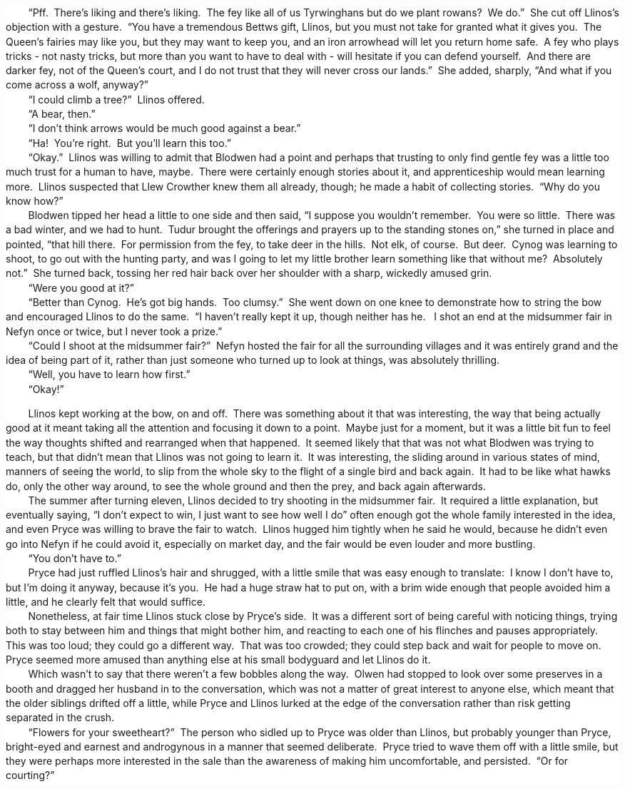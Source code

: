         “Pff.  There’s liking and there’s liking.  The fey like all of us Tyrwinghans but do we plant rowans?  We do.”  She cut off Llinos’s objection with a gesture.  “You have a tremendous Bettws gift, Llinos, but you must not take for granted what it gives you.  The Queen’s fairies may like you, but they may want to keep you, and an iron arrowhead will let you return home safe.  A fey who plays tricks - not nasty tricks, but more than you want to have to deal with - will hesitate if you can defend yourself.  And there are darker fey, not of the Queen’s court, and I do not trust that they will never cross our lands.”  She added, sharply, “And what if you come across a wolf, anyway?”  
        “I could climb a tree?”  Llinos offered.  
        “A bear, then.”  
        “I don’t think arrows would be much good against a bear.”  
        “Ha!  You’re right.  But you’ll learn this too.”  
        “Okay.”  Llinos was willing to admit that Blodwen had a point and perhaps that trusting to only find gentle fey was a little too much trust for a human to have, maybe.  There were certainly enough stories about it, and apprenticeship would mean learning more.  Llinos suspected that Llew Crowther knew them all already, though; he made a habit of collecting stories.  “Why do you know how?”  
        Blodwen tipped her head a little to one side and then said, “I suppose you wouldn’t remember.  You were so little.  There was a bad winter, and we had to hunt.  Tudur brought the offerings and prayers up to the standing stones on,” she turned in place and pointed, “that hill there.  For permission from the fey, to take deer in the hills.  Not elk, of course.  But deer.  Cynog was learning to shoot, to go out with the hunting party, and was I going to let my little brother learn something like that without me?  Absolutely not.”  She turned back, tossing her red hair back over her shoulder with a sharp, wickedly amused grin.  
        “Were you good at it?”  
        “Better than Cynog.  He’s got big hands.  Too clumsy.”  She went down on one knee to demonstrate how to string the bow and encouraged Llinos to do the same.  “I haven’t really kept it up, though neither has he.   I shot an end at the midsummer fair in Nefyn once or twice, but I never took a prize.”  
        “Could I shoot at the midsummer fair?”  Nefyn hosted the fair for all the surrounding villages and it was entirely grand and the idea of being part of it, rather than just someone who turned up to look at things, was absolutely thrilling.  
        “Well, you have to learn how first.”  
        “Okay!”  
  
        Llinos kept working at the bow, on and off.  There was something about it that was interesting, the way that being actually good at it meant taking all the attention and focusing it down to a point.  Maybe just for a moment, but it was a little bit fun to feel the way thoughts shifted and rearranged when that happened.  It seemed likely that that was not what Blodwen was trying to teach, but that didn’t mean that Llinos was not going to learn it.  It was interesting, the sliding around in various states of mind, manners of seeing the world, to slip from the whole sky to the flight of a single bird and back again.  It had to be like what hawks do, only the other way around, to see the whole ground and then the prey, and back again afterwards.  
        The summer after turning eleven, Llinos decided to try shooting in the midsummer fair.  It required a little explanation, but eventually saying, “I don’t expect to win, I just want to see how well I do” often enough got the whole family interested in the idea, and even Pryce was willing to brave the fair to watch.  Llinos hugged him tightly when he said he would, because he didn’t even go into Nefyn if he could avoid it, especially on market day, and the fair would be even louder and more bustling.  
        “You don’t have to.”  
        Pryce had just ruffled Llinos’s hair and shrugged, with a little smile that was easy enough to translate:  I know I don’t have to, but I’m doing it anyway, because it’s you.  He had a huge straw hat to put on, with a brim wide enough that people avoided him a little, and he clearly felt that would suffice.  
        Nonetheless, at fair time Llinos stuck close by Pryce’s side.  It was a different sort of being careful with noticing things, trying both to stay between him and things that might bother him, and reacting to each one of his flinches and pauses appropriately.  This was too loud; they could go a different way.  That was too crowded; they could step back and wait for people to move on.  Pryce seemed more amused than anything else at his small bodyguard and let Llinos do it.  
        Which wasn’t to say that there weren’t a few bobbles along the way.  Olwen had stopped to look over some preserves in a booth and dragged her husband in to the conversation, which was not a matter of great interest to anyone else, which meant that the older siblings drifted off a little, while Pryce and Llinos lurked at the edge of the conversation rather than risk getting separated in the crush.  
        “Flowers for your sweetheart?”  The person who sidled up to Pryce was older than Llinos, but probably younger than Pryce, bright-eyed and earnest and androgynous in a manner that seemed deliberate.  Pryce tried to wave them off with a little smile, but they were perhaps more interested in the sale than the awareness of making him uncomfortable, and persisted.  “Or for courting?”  